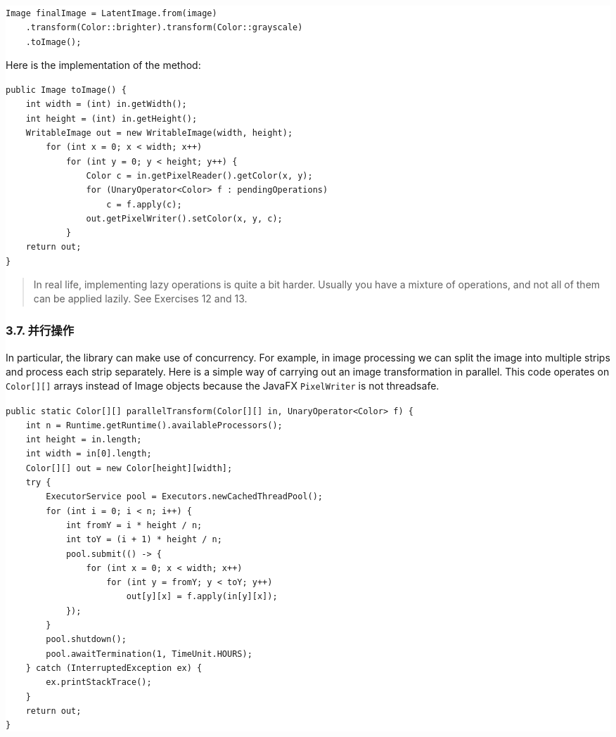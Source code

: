 	Image finalImage = LatentImage.from(image)
    	.transform(Color::brighter).transform(Color::grayscale)
        .toImage();

Here is the implementation of the method:

	public Image toImage() {
    	int width = (int) in.getWidth();
        int height = (int) in.getHeight();
        WritableImage out = new WritableImage(width, height);
        	for (int x = 0; x < width; x++)
            	for (int y = 0; y < height; y++) {
                	Color c = in.getPixelReader().getColor(x, y);
                    for (UnaryOperator<Color> f : pendingOperations)
                    	c = f.apply(c);
                    out.getPixelWriter().setColor(x, y, c);
                }
        return out;
    }

> In real life, implementing lazy operations is quite a bit harder. Usually you have a mixture of operations, and not all of them can be applied lazily. See Exercises 12 and 13.

### 3.7. 并行操作

In particular, the library can make use of concurrency. For example, in image processing we can split the image into multiple strips and process each strip separately. Here is a simple way of carrying out an image transformation in parallel. This code operates on `Color[][]` arrays instead of Image objects because the JavaFX `PixelWriter` is not threadsafe.

	public static Color[][] parallelTransform(Color[][] in, UnaryOperator<Color> f) {
    	int n = Runtime.getRuntime().availableProcessors();
        int height = in.length;
        int width = in[0].length;
        Color[][] out = new Color[height][width];
        try {
        	ExecutorService pool = Executors.newCachedThreadPool();
            for (int i = 0; i < n; i++) {
            	int fromY = i * height / n;
                int toY = (i + 1) * height / n;
                pool.submit(() -> {
                	for (int x = 0; x < width; x++)
                    	for (int y = fromY; y < toY; y++)
                        	out[y][x] = f.apply(in[y][x]);
                });
            }
            pool.shutdown();
            pool.awaitTermination(1, TimeUnit.HOURS);
        } catch (InterruptedException ex) {
        	ex.printStackTrace();
        }
    	return out;
    }
